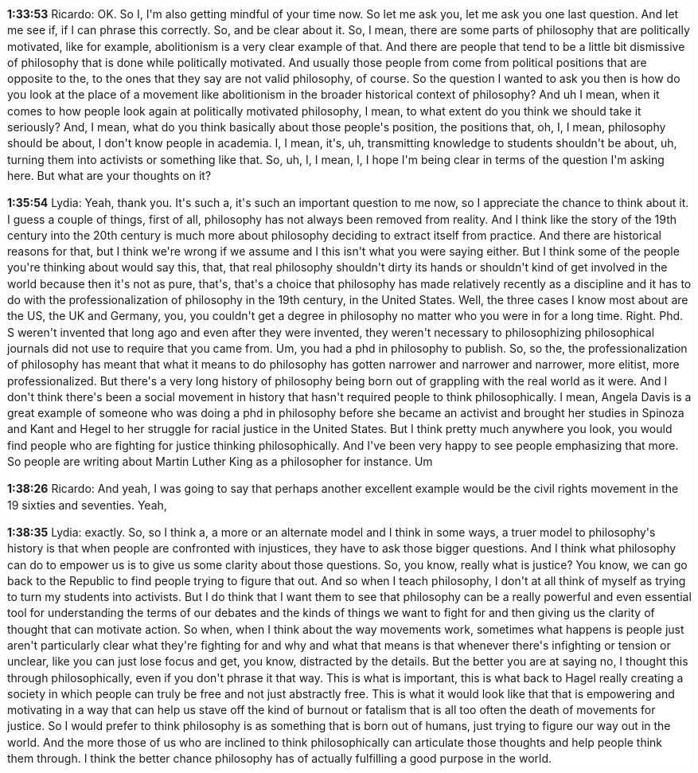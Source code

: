 **1:33:53** Ricardo: OK. So I, I'm also getting mindful of your time now. So let me ask you, let me ask you one last question. And let me see if, if I can phrase this correctly. So, and be clear about it. So, I mean, there are some parts of philosophy that are politically motivated, like for example, abolitionism is a very clear example of that. And there are people that tend to be a little bit dismissive of philosophy that is done while politically motivated. And usually those people from come from political positions that are opposite to the, to the ones that they say are not valid philosophy, of course. So the question I wanted to ask you then is how do you look at the place of a movement like abolitionism in the broader historical context of philosophy? And uh I mean, when it comes to how people look again at politically motivated philosophy, I mean, to what extent do you think we should take it seriously? And, I mean, what do you think basically about those people's position, the positions that, oh, I, I mean, philosophy should be about, I don't know people in academia. I, I mean, it's, uh, transmitting knowledge to students shouldn't be about, uh, turning them into activists or something like that. So, uh, I, I mean, I, I hope I'm being clear in terms of the question I'm asking here. But what are your thoughts on it?

**1:35:54** Lydia: Yeah, thank you. It's such a, it's such an important question to me now, so I appreciate the chance to think about it. I guess a couple of things, first of all, philosophy has not always been removed from reality. And I think like the story of the 19th century into the 20th century is much more about philosophy deciding to extract itself from practice. And there are historical reasons for that, but I think we're wrong if we assume and I this isn't what you were saying either. But I think some of the people you're thinking about would say this, that, that real philosophy shouldn't dirty its hands or shouldn't kind of get involved in the world because then it's not as pure, that's, that's a choice that philosophy has made relatively recently as a discipline and it has to do with the professionalization of philosophy in the 19th century, in the United States. Well, the three cases I know most about are the US, the UK and Germany, you, you couldn't get a degree in philosophy no matter who you were in for a long time. Right. Phd. S weren't invented that long ago and even after they were invented, they weren't necessary to philosophizing philosophical journals did not use to require that you came from. Um, you had a phd in philosophy to publish. So, so the, the professionalization of philosophy has meant that what it means to do philosophy has gotten narrower and narrower and narrower, more elitist, more professionalized. But there's a very long history of philosophy being born out of grappling with the real world as it were. And I don't think there's been a social movement in history that hasn't required people to think philosophically. I mean, Angela Davis is a great example of someone who was doing a phd in philosophy before she became an activist and brought her studies in Spinoza and Kant and Hegel to her struggle for racial justice in the United States. But I think pretty much anywhere you look, you would find people who are fighting for justice thinking philosophically. And I've been very happy to see people emphasizing that more. So people are writing about Martin Luther King as a philosopher for instance. Um

**1:38:26** Ricardo: And yeah, I was going to say that perhaps another excellent example would be the civil rights movement in the 19 sixties and seventies. Yeah,

**1:38:35** Lydia: exactly. So, so I think a, a more or an alternate model and I think in some ways, a truer model to philosophy's history is that when people are confronted with injustices, they have to ask those bigger questions. And I think what philosophy can do to empower us is to give us some clarity about those questions. So, you know, really what is justice? You know, we can go back to the Republic to find people trying to figure that out. And so when I teach philosophy, I don't at all think of myself as trying to turn my students into activists. But I do think that I want them to see that philosophy can be a really powerful and even essential tool for understanding the terms of our debates and the kinds of things we want to fight for and then giving us the clarity of thought that can motivate action. So when, when I think about the way movements work, sometimes what happens is people just aren't particularly clear what they're fighting for and why and what that means is that whenever there's infighting or tension or unclear, like you can just lose focus and get, you know, distracted by the details. But the better you are at saying no, I thought this through philosophically, even if you don't phrase it that way. This is what is important, this is what back to Hagel really creating a society in which people can truly be free and not just abstractly free. This is what it would look like that that is empowering and motivating in a way that can help us stave off the kind of burnout or fatalism that is all too often the death of movements for justice. So I would prefer to think philosophy is as something that is born out of humans, just trying to figure our way out in the world. And the more those of us who are inclined to think philosophically can articulate those thoughts and help people think them through. I think the better chance philosophy has of actually fulfilling a good purpose in the world.

